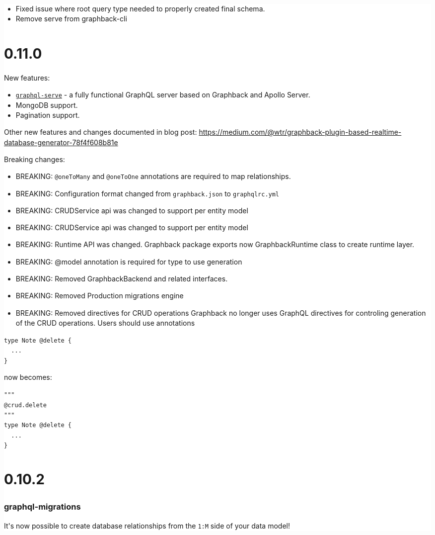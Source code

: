 - Fixed issue where root query type needed to properly created final schema.
- Remove serve from graphback-cli

# 0.11.0

New features:

- [`graphql-serve`](https://github.com/aerogear/graphback/tree/master/packages/graphql-serve) - a fully functional GraphQL server based on Graphback and Apollo Server.
- MongoDB support.
- Pagination support.

Other new features and changes documented in blog post: 
https://medium.com/@wtr/graphback-plugin-based-realtime-database-generator-78f4f608b81e

Breaking changes:

- BREAKING: `@oneToMany` and `@oneToOne` annotations are required to map relationships.
- BREAKING: Configuration format changed from `graphback.json` to `graphqlrc.yml`
- BREAKING: CRUDService api was changed to support per entity model
- BREAKING: CRUDService api was changed to support per entity model
- BREAKING: Runtime API was changed. Graphback package exports now GraphbackRuntime class to create runtime layer.
- BREAKING: @model annotation is required for type to use generation
- BREAKING: Removed GraphbackBackend and related interfaces.

- BREAKING: Removed Production migrations engine

- BREAKING: Removed directives for CRUD operations
Graphback no longer uses GraphQL directives for controling generation of the CRUD operations.
Users should use annotations

```
type Note @delete {
  ...
}
```

now becomes:

```
"""
@crud.delete
"""
type Note @delete {
  ...
}
```

# 0.10.2

### graphql-migrations

It's now possible to create database relationships from the `1:M` side of your data model!
